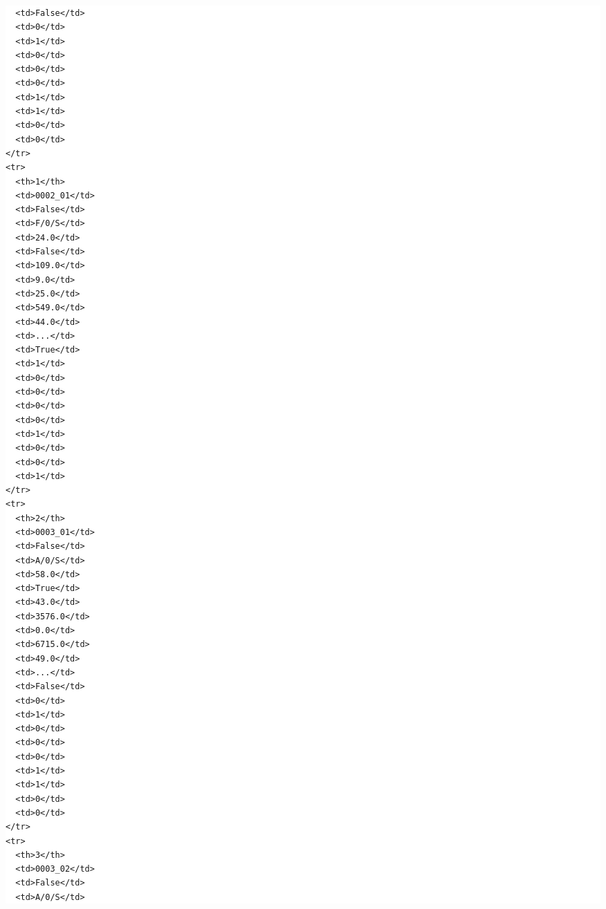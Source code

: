       <td>False</td>
      <td>0</td>
      <td>1</td>
      <td>0</td>
      <td>0</td>
      <td>0</td>
      <td>1</td>
      <td>1</td>
      <td>0</td>
      <td>0</td>
    </tr>
    <tr>
      <th>1</th>
      <td>0002_01</td>
      <td>False</td>
      <td>F/0/S</td>
      <td>24.0</td>
      <td>False</td>
      <td>109.0</td>
      <td>9.0</td>
      <td>25.0</td>
      <td>549.0</td>
      <td>44.0</td>
      <td>...</td>
      <td>True</td>
      <td>1</td>
      <td>0</td>
      <td>0</td>
      <td>0</td>
      <td>0</td>
      <td>1</td>
      <td>0</td>
      <td>0</td>
      <td>1</td>
    </tr>
    <tr>
      <th>2</th>
      <td>0003_01</td>
      <td>False</td>
      <td>A/0/S</td>
      <td>58.0</td>
      <td>True</td>
      <td>43.0</td>
      <td>3576.0</td>
      <td>0.0</td>
      <td>6715.0</td>
      <td>49.0</td>
      <td>...</td>
      <td>False</td>
      <td>0</td>
      <td>1</td>
      <td>0</td>
      <td>0</td>
      <td>0</td>
      <td>1</td>
      <td>1</td>
      <td>0</td>
      <td>0</td>
    </tr>
    <tr>
      <th>3</th>
      <td>0003_02</td>
      <td>False</td>
      <td>A/0/S</td>